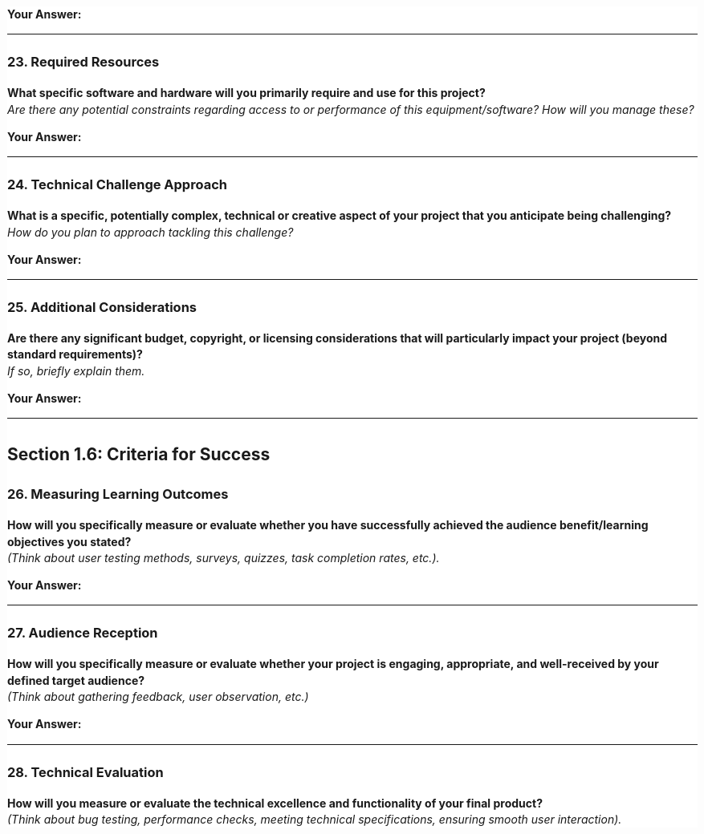 **Your Answer:**

---

### 23. Required Resources
**What specific software and hardware will you primarily require and use for this project?**  
*Are there any potential constraints regarding access to or performance of this equipment/software? How will you manage these?*

**Your Answer:**

---

### 24. Technical Challenge Approach
**What is a specific, potentially complex, technical or creative aspect of your project that you anticipate being challenging?**  
*How do you plan to approach tackling this challenge?*

**Your Answer:**

---

### 25. Additional Considerations
**Are there any significant budget, copyright, or licensing considerations that will particularly impact your project (beyond standard requirements)?**  
*If so, briefly explain them.*

**Your Answer:**

---

## Section 1.6: Criteria for Success

### 26. Measuring Learning Outcomes
**How will you specifically measure or evaluate whether you have successfully achieved the audience benefit/learning objectives you stated?**  
*(Think about user testing methods, surveys, quizzes, task completion rates, etc.).*

**Your Answer:**

---

### 27. Audience Reception
**How will you specifically measure or evaluate whether your project is engaging, appropriate, and well-received by your defined target audience?**  
*(Think about gathering feedback, user observation, etc.)*

**Your Answer:**

---

### 28. Technical Evaluation
**How will you measure or evaluate the technical excellence and functionality of your final product?**  
*(Think about bug testing, performance checks, meeting technical specifications, ensuring smooth user interaction).*

